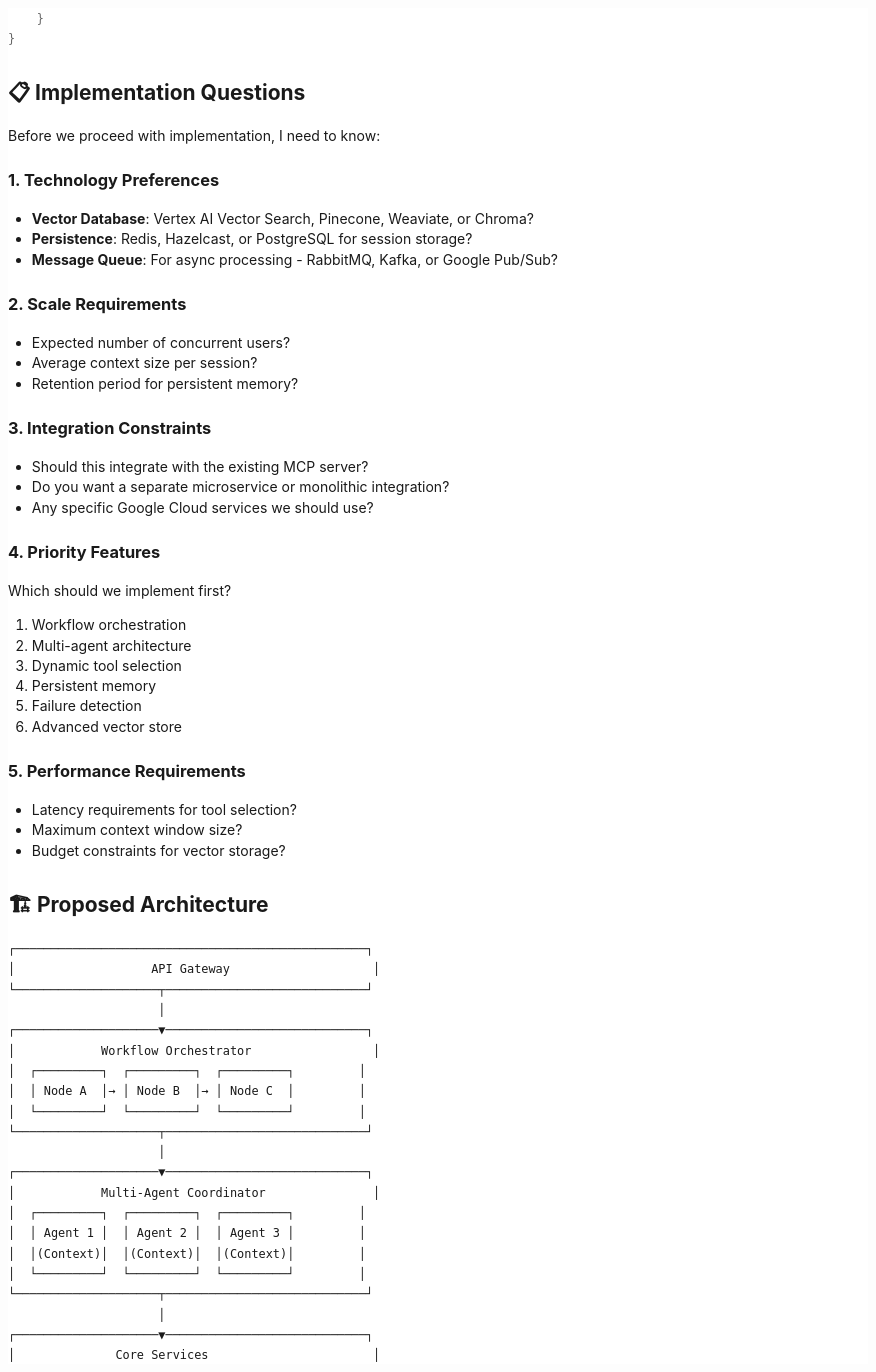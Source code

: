 ```java
    }
}
```

## 📋 Implementation Questions

Before we proceed with implementation, I need to know:

### 1. **Technology Preferences**
- **Vector Database**: Vertex AI Vector Search, Pinecone, Weaviate, or Chroma?
- **Persistence**: Redis, Hazelcast, or PostgreSQL for session storage?
- **Message Queue**: For async processing - RabbitMQ, Kafka, or Google Pub/Sub?

### 2. **Scale Requirements**
- Expected number of concurrent users?
- Average context size per session?
- Retention period for persistent memory?

### 3. **Integration Constraints**
- Should this integrate with the existing MCP server?
- Do you want a separate microservice or monolithic integration?
- Any specific Google Cloud services we should use?

### 4. **Priority Features**
Which should we implement first?
1. Workflow orchestration
2. Multi-agent architecture
3. Dynamic tool selection
4. Persistent memory
5. Failure detection
6. Advanced vector store

### 5. **Performance Requirements**
- Latency requirements for tool selection?
- Maximum context window size?
- Budget constraints for vector storage?

## 🏗️ Proposed Architecture

```
┌─────────────────────────────────────────────────┐
│                   API Gateway                    │
└────────────────────┬────────────────────────────┘
                     │
┌────────────────────▼────────────────────────────┐
│            Workflow Orchestrator                 │
│  ┌─────────┐  ┌─────────┐  ┌─────────┐         │
│  │ Node A  │→ │ Node B  │→ │ Node C  │         │
│  └─────────┘  └─────────┘  └─────────┘         │
└────────────────────┬────────────────────────────┘
                     │
┌────────────────────▼────────────────────────────┐
│            Multi-Agent Coordinator               │
│  ┌─────────┐  ┌─────────┐  ┌─────────┐         │
│  │ Agent 1 │  │ Agent 2 │  │ Agent 3 │         │
│  │(Context)│  │(Context)│  │(Context)│         │
│  └─────────┘  └─────────┘  └─────────┘         │
└────────────────────┬────────────────────────────┘
                     │
┌────────────────────▼────────────────────────────┐
│              Core Services                       │
```